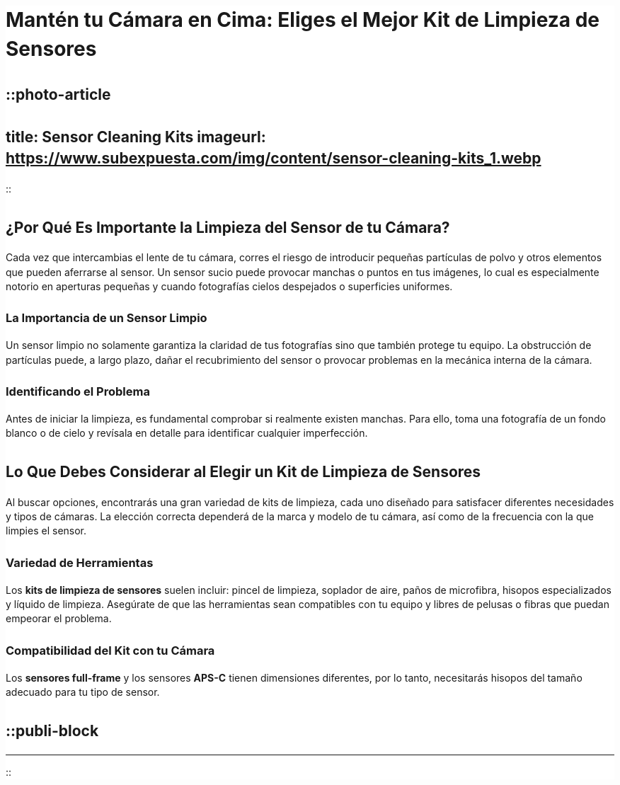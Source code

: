 # Mantén tu Cámara en Cima: Eliges el Mejor Kit de Limpieza de Sensores


::photo-article
---
title: Sensor Cleaning Kits
imageurl: https://www.subexpuesta.com/img/content/sensor-cleaning-kits_1.webp
---
::


## ¿Por Qué Es Importante la Limpieza del Sensor de tu Cámara?

Cada vez que intercambias el lente de tu cámara, corres el riesgo de introducir pequeñas partículas de polvo y otros elementos que pueden aferrarse al sensor. Un sensor sucio puede provocar manchas o puntos en tus imágenes, lo cual es especialmente notorio en aperturas pequeñas y cuando fotografías cielos despejados o superficies uniformes.

### La Importancia de un Sensor Limpio
Un sensor limpio no solamente garantiza la claridad de tus fotografías sino que también protege tu equipo. La obstrucción de partículas puede, a largo plazo, dañar el recubrimiento del sensor o provocar problemas en la mecánica interna de la cámara.

### Identificando el Problema
Antes de iniciar la limpieza, es fundamental comprobar si realmente existen manchas. Para ello, toma una fotografía de un fondo blanco o de cielo y revísala en detalle para identificar cualquier imperfección.

## Lo Que Debes Considerar al Elegir un Kit de Limpieza de Sensores

Al buscar opciones, encontrarás una gran variedad de kits de limpieza, cada uno diseñado para satisfacer diferentes necesidades y tipos de cámaras. La elección correcta dependerá de la marca y modelo de tu cámara, así como de la frecuencia con la que limpies el sensor.

### Variedad de Herramientas
Los **kits de limpieza de sensores** suelen incluir: pincel de limpieza, soplador de aire, paños de microfibra, hisopos especializados y líquido de limpieza. Asegúrate de que las herramientas sean compatibles con tu equipo y libres de pelusas o fibras que puedan empeorar el problema.

### Compatibilidad del Kit con tu Cámara
Los **sensores full-frame** y los sensores **APS-C** tienen dimensiones diferentes, por lo tanto, necesitarás hisopos del tamaño adecuado para tu tipo de sensor.


  ::publi-block
  ---
  ---
  ::
  